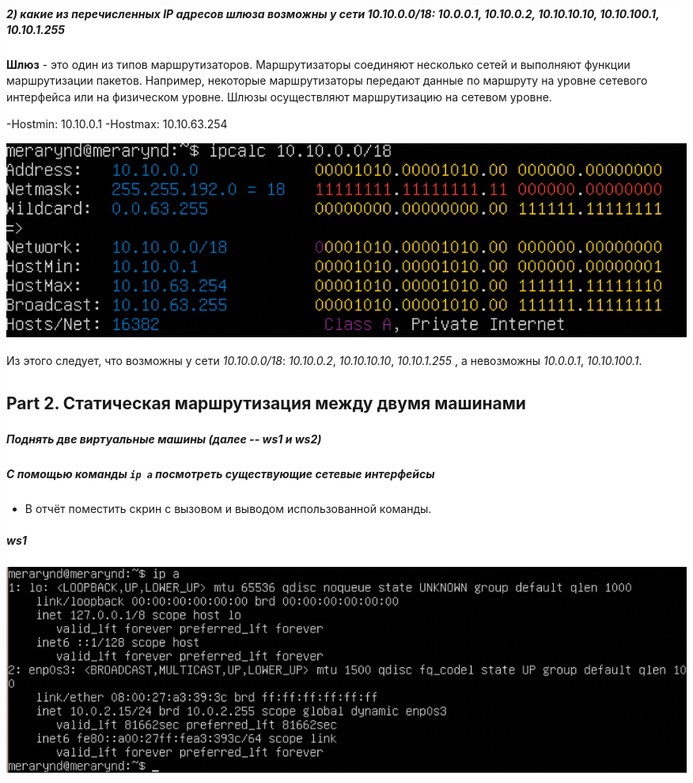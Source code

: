 ##### 2) какие из перечисленных IP адресов шлюза возможны у сети *10.10.0.0/18*: *10.0.0.1*, *10.10.0.2*, *10.10.10.10*, *10.10.100.1*, *10.10.1.255*

__Шлюз__ - это один из типов маршрутизаторов. Маршрутизаторы соединяют несколько сетей и выполняют функции маршрутизации пакетов. Например, некоторые маршрутизаторы передают данные по маршруту на уровне сетевого интерфейса или на физическом уровне. Шлюзы осуществляют маршрутизацию на сетевом уровне.

-Hostmin: 10.10.0.1 
-Hostmax: 10.10.63.254

 ![img9](img/9.png)

 Из этого следует, что возможны у сети *10.10.0.0/18*: *10.10.0.2*, *10.10.10.10*, *10.10.1.255* , а невозможны *10.0.0.1*,  *10.10.100.1*.

## Part 2. Статическая маршрутизация между двумя машинами

##### Поднять две виртуальные машины (далее -- ws1 и ws2)

##### С помощью команды `ip a` посмотреть существующие сетевые интерфейсы
- В отчёт поместить скрин с вызовом и выводом использованной команды.

##### ws1

![img10](img/10.png)
